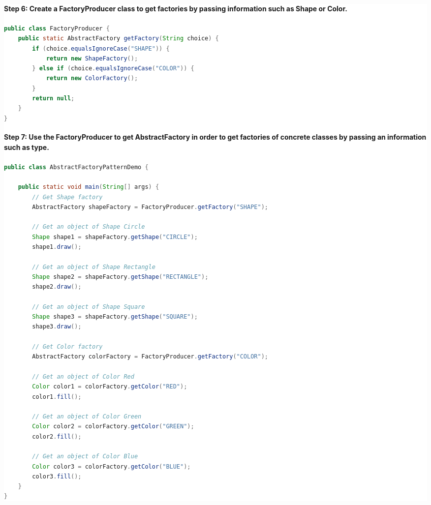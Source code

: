 #### Step 6: Create a FactoryProducer class to get factories by passing information such as Shape or Color.
```java
public class FactoryProducer {
    public static AbstractFactory getFactory(String choice) {
        if (choice.equalsIgnoreCase("SHAPE")) {
            return new ShapeFactory();
        } else if (choice.equalsIgnoreCase("COLOR")) {
            return new ColorFactory();
        }
        return null;
    }
}
```

#### Step 7: Use the FactoryProducer to get AbstractFactory in order to get factories of concrete classes by passing an information such as type.
```java
public class AbstractFactoryPatternDemo {

    public static void main(String[] args) {
        // Get Shape factory
        AbstractFactory shapeFactory = FactoryProducer.getFactory("SHAPE");

        // Get an object of Shape Circle
        Shape shape1 = shapeFactory.getShape("CIRCLE");
        shape1.draw();

        // Get an object of Shape Rectangle
        Shape shape2 = shapeFactory.getShape("RECTANGLE");
        shape2.draw();

        // Get an object of Shape Square
        Shape shape3 = shapeFactory.getShape("SQUARE");
        shape3.draw();

        // Get Color factory
        AbstractFactory colorFactory = FactoryProducer.getFactory("COLOR");

        // Get an object of Color Red
        Color color1 = colorFactory.getColor("RED");
        color1.fill();

        // Get an object of Color Green
        Color color2 = colorFactory.getColor("GREEN");
        color2.fill();

        // Get an object of Color Blue
        Color color3 = colorFactory.getColor("BLUE");
        color3.fill();
    }
}
```
